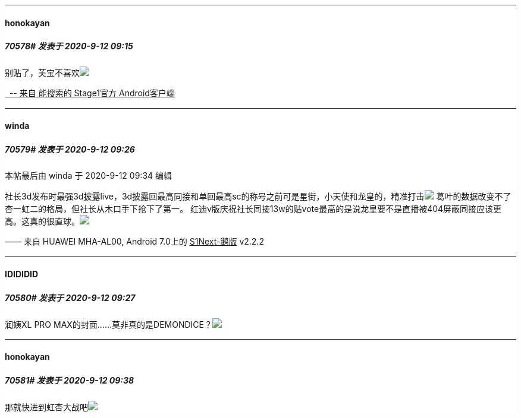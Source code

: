 -----

####  honokayan  
##### 70578#       发表于 2020-9-12 09:15




别贴了，芙宝不喜欢<img src="https://static.saraba1st.com/image/smiley/face2017/067.png" referrerpolicy="no-referrer">

[  -- 来自 能搜索的 Stage1官方 Android客户端](https://www.coolapk.com/apk/140634)







-----

####  winda  
##### 70579#       发表于 2020-9-12 09:26



 本帖最后由 winda 于 2020-9-12 09:34 编辑 

社长3d发布时最强3d披露live，3d披露回最高同接和单回最高sc的称号之前可是星街，小天使和龙皇的，精准打击<img src="https://static.saraba1st.com/image/smiley/face2017/240.png" referrerpolicy="no-referrer">
葛叶的数据改变不了杏一虹二的格局，但社长从木口手下抢下了第一。
红迪v版庆祝社长同接13w的贴vote最高的是说龙皇要不是直播被404屏蔽同接应该更高。这真的很直球。<img src="https://static.saraba1st.com/image/smiley/face2017/067.png" referrerpolicy="no-referrer">

—— 来自 HUAWEI MHA-AL00, Android 7.0上的 [S1Next-鹅版](https://github.com/ykrank/S1-Next/releases) v2.2.2







-----

####  IDIDIDID  
##### 70580#       发表于 2020-9-12 09:27




润姨XL PRO MAX的封面……莫非真的是DEMONDICE？<img src="https://static.saraba1st.com/image/smiley/face2017/112.png" referrerpolicy="no-referrer">







-----

####  honokayan  
##### 70581#       发表于 2020-9-12 09:38




那就快进到虹杏大战吧<img src="https://static.saraba1st.com/image/smiley/face2017/074.png" referrerpolicy="no-referrer">

